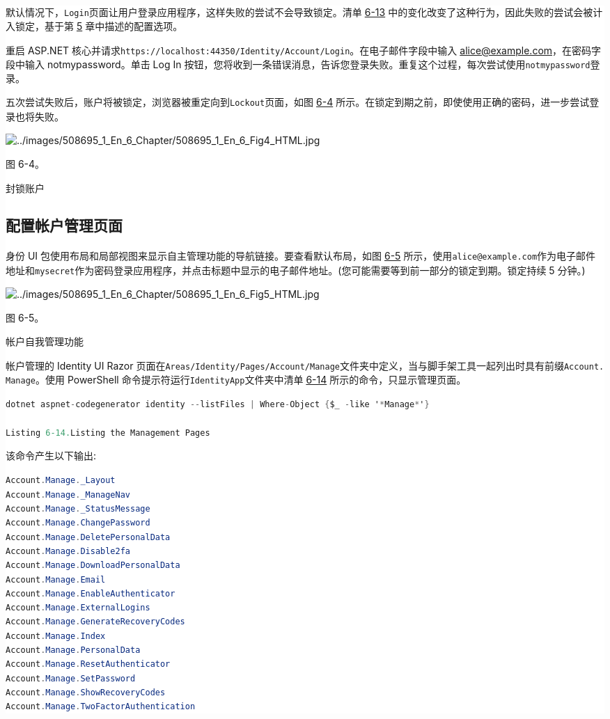 默认情况下，`Login`页面让用户登录应用程序，这样失败的尝试不会导致锁定。清单 [6-13](#PC16) 中的变化改变了这种行为，因此失败的尝试会被计入锁定，基于第 [5](05.html) 章中描述的配置选项。

重启 ASP.NET 核心并请求`https://localhost:44350/Identity/Account/Login`。在电子邮件字段中输入 alice@example.com，在密码字段中输入 notmypassword。单击 Log In 按钮，您将收到一条错误消息，告诉您登录失败。重复这个过程，每次尝试使用`notmypassword`登录。

五次尝试失败后，账户将被锁定，浏览器被重定向到`Lockout`页面，如图 [6-4](#Fig4) 所示。在锁定到期之前，即使使用正确的密码，进一步尝试登录也将失败。

![../images/508695_1_En_6_Chapter/508695_1_En_6_Fig4_HTML.jpg](../images/508695_1_En_6_Chapter/508695_1_En_6_Fig4_HTML.jpg)

图 6-4。

封锁账户

## 配置帐户管理页面

身份 UI 包使用布局和局部视图来显示自主管理功能的导航链接。要查看默认布局，如图 [6-5](#Fig5) 所示，使用`alice@example.com`作为电子邮件地址和`mysecret`作为密码登录应用程序，并点击标题中显示的电子邮件地址。(您可能需要等到前一部分的锁定到期。锁定持续 5 分钟。)

![../images/508695_1_En_6_Chapter/508695_1_En_6_Fig5_HTML.jpg](../images/508695_1_En_6_Chapter/508695_1_En_6_Fig5_HTML.jpg)

图 6-5。

帐户自我管理功能

帐户管理的 Identity UI Razor 页面在`Areas/Identity/Pages/Account/Manage`文件夹中定义，当与脚手架工具一起列出时具有前缀`Account.Manage`。使用 PowerShell 命令提示符运行`IdentityApp`文件夹中清单 [6-14](#PC17) 所示的命令，只显示管理页面。

```cs
dotnet aspnet-codegenerator identity --listFiles | Where-Object {$_ -like '*Manage*'}

Listing 6-14.Listing the Management Pages

```

该命令产生以下输出:

```cs
Account.Manage._Layout
Account.Manage._ManageNav
Account.Manage._StatusMessage
Account.Manage.ChangePassword
Account.Manage.DeletePersonalData
Account.Manage.Disable2fa
Account.Manage.DownloadPersonalData
Account.Manage.Email
Account.Manage.EnableAuthenticator
Account.Manage.ExternalLogins
Account.Manage.GenerateRecoveryCodes
Account.Manage.Index
Account.Manage.PersonalData
Account.Manage.ResetAuthenticator
Account.Manage.SetPassword
Account.Manage.ShowRecoveryCodes
Account.Manage.TwoFactorAuthentication

```
